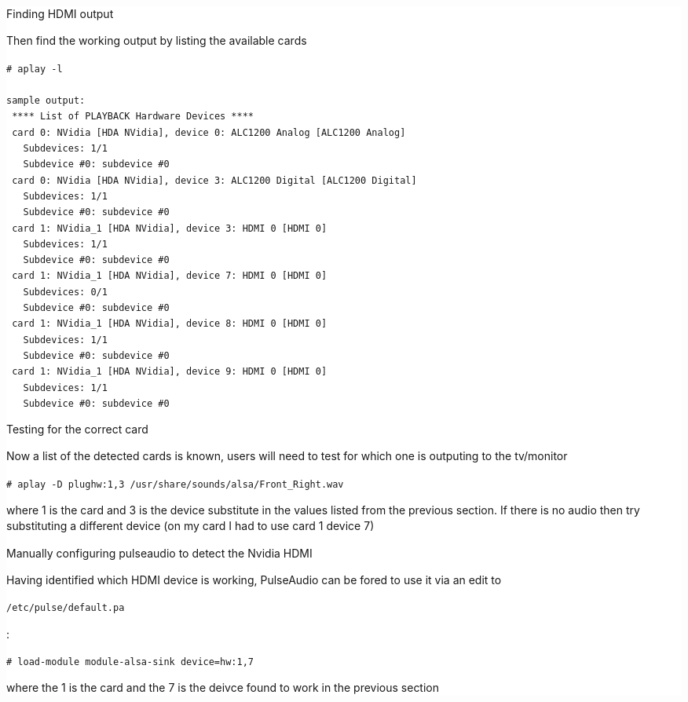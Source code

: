 Finding HDMI output

Then find the working output by listing the available cards

    # aplay -l

    sample output:
     **** List of PLAYBACK Hardware Devices ****
     card 0: NVidia [HDA NVidia], device 0: ALC1200 Analog [ALC1200 Analog]
       Subdevices: 1/1
       Subdevice #0: subdevice #0
     card 0: NVidia [HDA NVidia], device 3: ALC1200 Digital [ALC1200 Digital]
       Subdevices: 1/1
       Subdevice #0: subdevice #0
     card 1: NVidia_1 [HDA NVidia], device 3: HDMI 0 [HDMI 0]
       Subdevices: 1/1
       Subdevice #0: subdevice #0
     card 1: NVidia_1 [HDA NVidia], device 7: HDMI 0 [HDMI 0]
       Subdevices: 0/1
       Subdevice #0: subdevice #0
     card 1: NVidia_1 [HDA NVidia], device 8: HDMI 0 [HDMI 0]
       Subdevices: 1/1
       Subdevice #0: subdevice #0
     card 1: NVidia_1 [HDA NVidia], device 9: HDMI 0 [HDMI 0]
       Subdevices: 1/1
       Subdevice #0: subdevice #0

Testing for the correct card

Now a list of the detected cards is known, users will need to test for
which one is outputing to the tv/monitor

    # aplay -D plughw:1,3 /usr/share/sounds/alsa/Front_Right.wav

where 1 is the card and 3 is the device substitute in the values listed
from the previous section. If there is no audio then try substituting a
different device (on my card I had to use card 1 device 7)

Manually configuring pulseaudio to detect the Nvidia HDMI

Having identified which HDMI device is working, PulseAudio can be fored
to use it via an edit to

    /etc/pulse/default.pa

:

    # load-module module-alsa-sink device=hw:1,7

where the 1 is the card and the 7 is the deivce found to work in the
previous section
